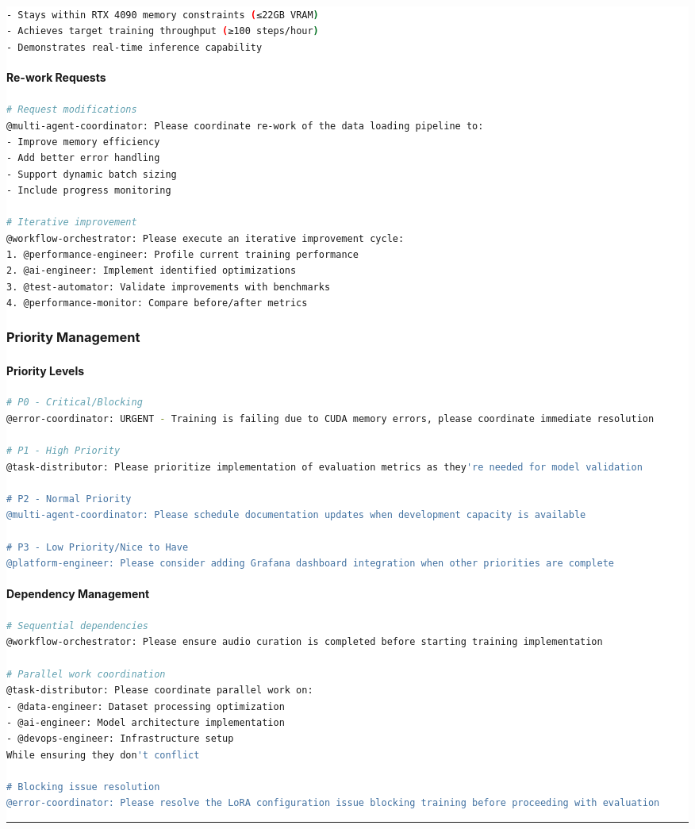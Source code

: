 ```bash
- Stays within RTX 4090 memory constraints (≤22GB VRAM)
- Achieves target training throughput (≥100 steps/hour)
- Demonstrates real-time inference capability
```

#### Re-work Requests

```bash
# Request modifications
@multi-agent-coordinator: Please coordinate re-work of the data loading pipeline to:
- Improve memory efficiency
- Add better error handling
- Support dynamic batch sizing
- Include progress monitoring

# Iterative improvement
@workflow-orchestrator: Please execute an iterative improvement cycle:
1. @performance-engineer: Profile current training performance
2. @ai-engineer: Implement identified optimizations
3. @test-automator: Validate improvements with benchmarks
4. @performance-monitor: Compare before/after metrics
```

### Priority Management

#### Priority Levels

```bash
# P0 - Critical/Blocking
@error-coordinator: URGENT - Training is failing due to CUDA memory errors, please coordinate immediate resolution

# P1 - High Priority
@task-distributor: Please prioritize implementation of evaluation metrics as they're needed for model validation

# P2 - Normal Priority
@multi-agent-coordinator: Please schedule documentation updates when development capacity is available

# P3 - Low Priority/Nice to Have
@platform-engineer: Please consider adding Grafana dashboard integration when other priorities are complete
```

#### Dependency Management

```bash
# Sequential dependencies
@workflow-orchestrator: Please ensure audio curation is completed before starting training implementation

# Parallel work coordination
@task-distributor: Please coordinate parallel work on:
- @data-engineer: Dataset processing optimization
- @ai-engineer: Model architecture implementation
- @devops-engineer: Infrastructure setup
While ensuring they don't conflict

# Blocking issue resolution
@error-coordinator: Please resolve the LoRA configuration issue blocking training before proceeding with evaluation
```

---